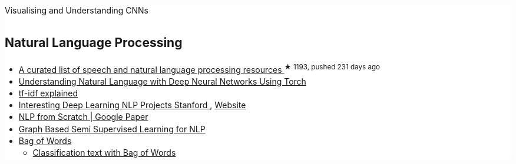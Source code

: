   Visualising and Understanding CNNs
 </a>
</p>
<p>
 <a name="nlp">
 </a>
</p>
<h2>
 Natural Language Processing
</h2>
<ul>
 <li>
  <a href="https://github.com/edobashira/speech-language-processing">
   A curated list of speech and natural language processing resources
  </a>
  <sup>
   &#9733 1193, pushed 231 days ago
  </sup>
 </li>
 <li>
  <a href="http://devblogs.nvidia.com/parallelforall/understanding-natural-language-deep-neural-networks-using-torch/">
   Understanding Natural Language with Deep Neural Networks Using Torch
  </a>
 </li>
 <li>
  <a href="http://michaelerasm.us/tf-idf-in-10-minutes/">
   tf-idf explained
  </a>
 </li>
 <li>
  <a href="http://cs224d.stanford.edu/reports.html">
   Interesting Deep Learning NLP Projects Stanford
  </a>
  ,
  <a href="http://cs224d.stanford.edu/">
   Website
  </a>
 </li>
 <li>
  <a href="https://static.googleusercontent.com/media/research.google.com/en/us/pubs/archive/35671.pdf">
   NLP from Scratch | Google Paper
  </a>
 </li>
 <li>
  <a href="http://graph-ssl.wdfiles.com/local--files/blog%3A_start/graph_ssl_acl12_tutorial_slides_final.pdf">
   Graph Based Semi Supervised Learning for NLP
  </a>
 </li>
 <li>
  <a href="https://en.wikipedia.org/wiki/Bag-of-words_model">
   Bag of Words
  </a>
  <ul>
   <li>
    <a href="http://fastml.com/classifying-text-with-bag-of-words-a-tutorial/">
     Classification text with Bag of Words
    </a>
    <a name="topic">
    </a>
   </li>
  </ul>